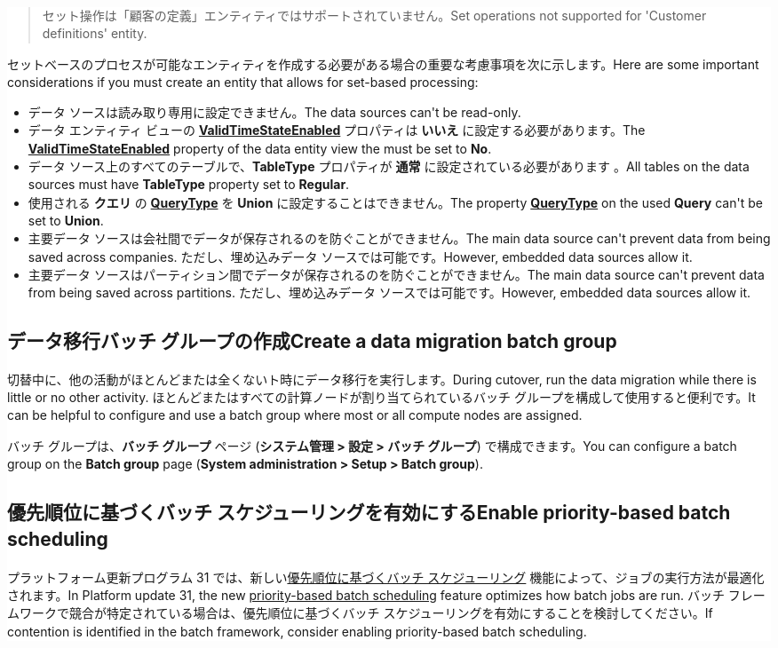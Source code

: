 > <span data-ttu-id="5ef54-126">セット操作は「顧客の定義」エンティティではサポートされていません。</span><span class="sxs-lookup"><span data-stu-id="5ef54-126">Set operations not supported for 'Customer definitions' entity.</span></span>

<span data-ttu-id="5ef54-127">セットベースのプロセスが可能なエンティティを作成する必要がある場合の重要な考慮事項を次に示します。</span><span class="sxs-lookup"><span data-stu-id="5ef54-127">Here are some important considerations if you must create an entity that allows for set-based processing:</span></span>

* <span data-ttu-id="5ef54-128">データ ソースは読み取り専用に設定できません。</span><span class="sxs-lookup"><span data-stu-id="5ef54-128">The data sources can't be read-only.</span></span>
* <span data-ttu-id="5ef54-129">データ エンティティ ビューの [**ValidTimeStateEnabled**](../dev-tools/date-effectivity.md) プロパティは **いいえ** に設定する必要があります。</span><span class="sxs-lookup"><span data-stu-id="5ef54-129">The [**ValidTimeStateEnabled**](../dev-tools/date-effectivity.md) property of the data entity view the must be set to **No**.</span></span>
* <span data-ttu-id="5ef54-130">データ ソース上のすべてのテーブルで、**TableType** プロパティが **通常** に設定されている必要があります 。</span><span class="sxs-lookup"><span data-stu-id="5ef54-130">All tables on the data sources must have **TableType** property set to **Regular**.</span></span>
* <span data-ttu-id="5ef54-131">使用される **クエリ** の [**QueryType**](../dev-ref/application-explorer-aot-properties.md#query-properties-1) を **Union** に設定することはできません。</span><span class="sxs-lookup"><span data-stu-id="5ef54-131">The property [**QueryType**](../dev-ref/application-explorer-aot-properties.md#query-properties-1) on the used **Query** can't be set to **Union**.</span></span>
* <span data-ttu-id="5ef54-132">主要データ ソースは会社間でデータが保存されるのを防ぐことができません。</span><span class="sxs-lookup"><span data-stu-id="5ef54-132">The main data source can't prevent data from being saved across companies.</span></span> <span data-ttu-id="5ef54-133">ただし、埋め込みデータ ソースでは可能です。</span><span class="sxs-lookup"><span data-stu-id="5ef54-133">However, embedded data sources allow it.</span></span>
* <span data-ttu-id="5ef54-134">主要データ ソースはパーティション間でデータが保存されるのを防ぐことができません。</span><span class="sxs-lookup"><span data-stu-id="5ef54-134">The main data source can't prevent data from being saved across partitions.</span></span> <span data-ttu-id="5ef54-135">ただし、埋め込みデータ ソースでは可能です。</span><span class="sxs-lookup"><span data-stu-id="5ef54-135">However, embedded data sources allow it.</span></span>

## <a name="create-a-data-migration-batch-group"></a><span data-ttu-id="5ef54-136">データ移行バッチ グループの作成</span><span class="sxs-lookup"><span data-stu-id="5ef54-136">Create a data migration batch group</span></span>

<span data-ttu-id="5ef54-137">切替中に、他の活動がほとんどまたは全くないト時にデータ移行を実行します。</span><span class="sxs-lookup"><span data-stu-id="5ef54-137">During cutover, run the data migration while there is little or no other activity.</span></span> <span data-ttu-id="5ef54-138">ほとんどまたはすべての計算ノードが割り当てられているバッチ グループを構成して使用すると便利です。</span><span class="sxs-lookup"><span data-stu-id="5ef54-138">It can be helpful to configure and use a batch group where most or all compute nodes are assigned.</span></span>

<span data-ttu-id="5ef54-139">バッチ グループは、**バッチ グループ** ページ (**システム管理 \> 設定 \> バッチ グループ**) で構成できます。</span><span class="sxs-lookup"><span data-stu-id="5ef54-139">You can configure a batch group on the **Batch group** page (**System administration \> Setup \> Batch group**).</span></span>

## <a name="enable-priority-based-batch-scheduling"></a><span data-ttu-id="5ef54-140">優先順位に基づくバッチ スケジューリングを有効にする</span><span class="sxs-lookup"><span data-stu-id="5ef54-140">Enable priority-based batch scheduling</span></span>

<span data-ttu-id="5ef54-141">プラットフォーム更新プログラム 31 では、新しい[優先順位に基づくバッチ スケジューリング](priority-based-batch-scheduling.md) 機能によって、ジョブの実行方法が最適化されます。</span><span class="sxs-lookup"><span data-stu-id="5ef54-141">In Platform update 31, the new [priority-based batch scheduling](priority-based-batch-scheduling.md) feature optimizes how batch jobs are run.</span></span> <span data-ttu-id="5ef54-142">バッチ フレームワークで競合が特定されている場合は、優先順位に基づくバッチ スケジューリングを有効にすることを検討してください。</span><span class="sxs-lookup"><span data-stu-id="5ef54-142">If contention is identified in the batch framework, consider enabling priority-based batch scheduling.</span></span>
